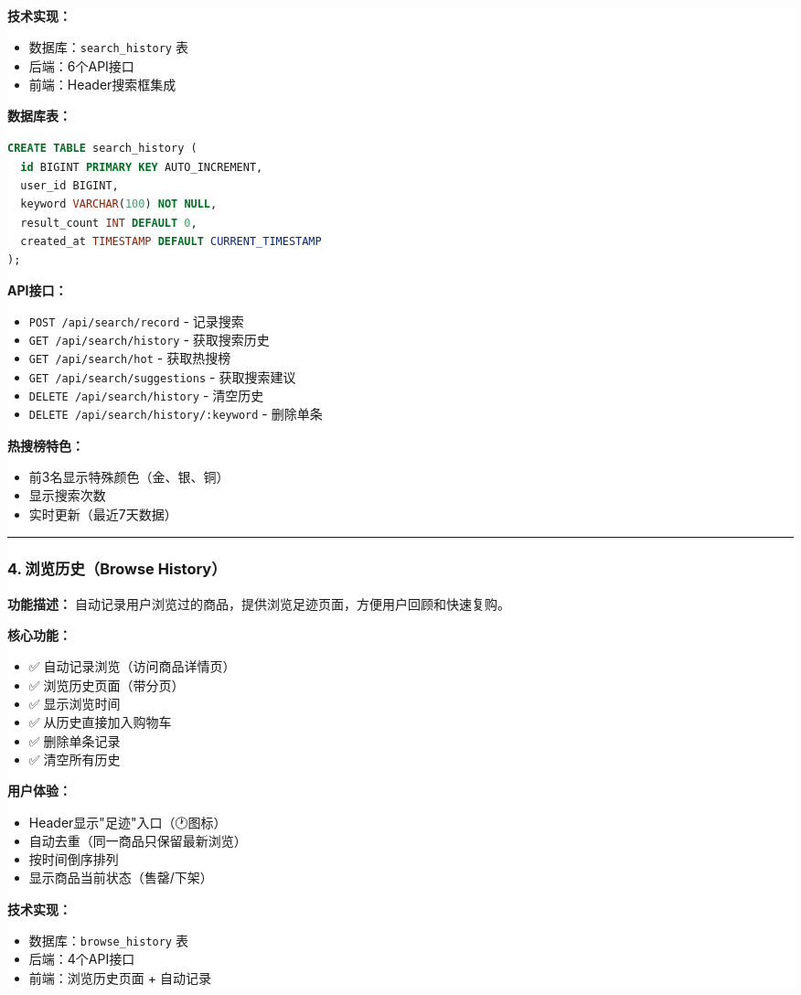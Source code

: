 **技术实现：**
- 数据库：`search_history` 表
- 后端：6个API接口
- 前端：Header搜索框集成

**数据库表：**
```sql
CREATE TABLE search_history (
  id BIGINT PRIMARY KEY AUTO_INCREMENT,
  user_id BIGINT,
  keyword VARCHAR(100) NOT NULL,
  result_count INT DEFAULT 0,
  created_at TIMESTAMP DEFAULT CURRENT_TIMESTAMP
);
```

**API接口：**
- `POST /api/search/record` - 记录搜索
- `GET /api/search/history` - 获取搜索历史
- `GET /api/search/hot` - 获取热搜榜
- `GET /api/search/suggestions` - 获取搜索建议
- `DELETE /api/search/history` - 清空历史
- `DELETE /api/search/history/:keyword` - 删除单条

**热搜榜特色：**
- 前3名显示特殊颜色（金、银、铜）
- 显示搜索次数
- 实时更新（最近7天数据）

---

### 4. 浏览历史（Browse History）

**功能描述：**
自动记录用户浏览过的商品，提供浏览足迹页面，方便用户回顾和快速复购。

**核心功能：**
- ✅ 自动记录浏览（访问商品详情页）
- ✅ 浏览历史页面（带分页）
- ✅ 显示浏览时间
- ✅ 从历史直接加入购物车
- ✅ 删除单条记录
- ✅ 清空所有历史

**用户体验：**
- Header显示"足迹"入口（🕐图标）
- 自动去重（同一商品只保留最新浏览）
- 按时间倒序排列
- 显示商品当前状态（售罄/下架）

**技术实现：**
- 数据库：`browse_history` 表
- 后端：4个API接口
- 前端：浏览历史页面 + 自动记录
